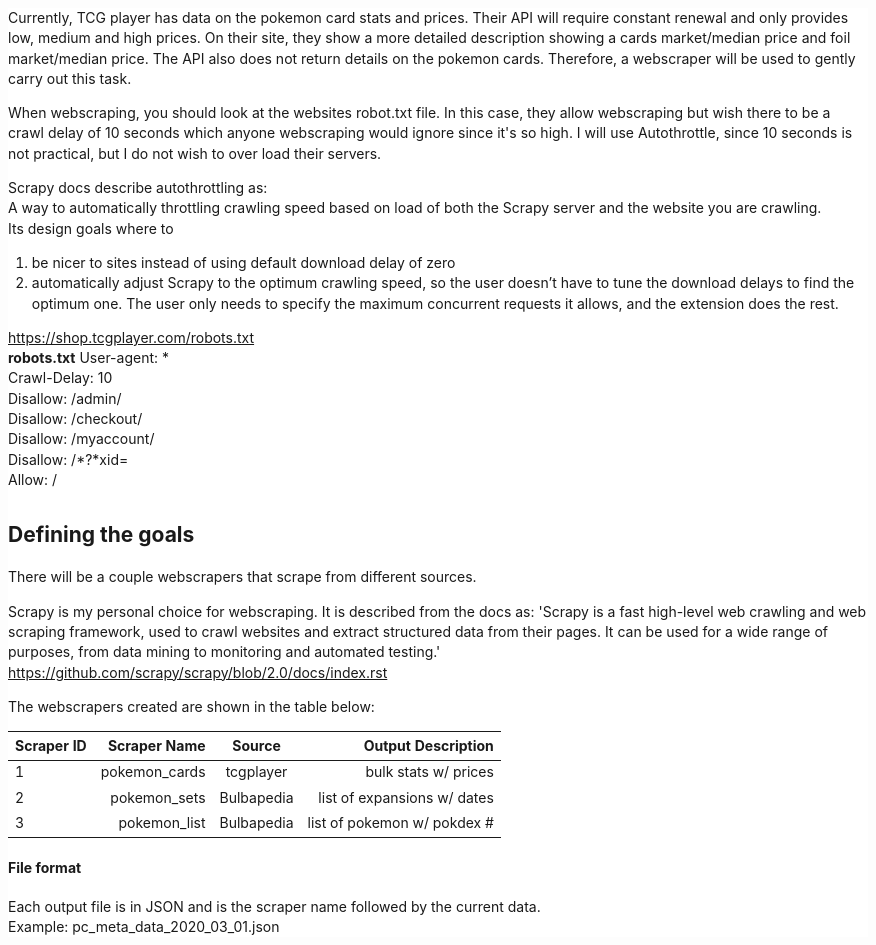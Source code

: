 Currently, TCG player has data on the pokemon card stats and prices. Their API will require constant renewal and only provides low, medium and high prices. On their site, they show a more detailed description showing a cards market/median price and foil market/median price. The API also does not return details on the pokemon cards. Therefore, a webscraper will be used to gently carry out this task.

When webscraping, you should look at the websites robot.txt file. In this case, they allow webscraping but wish there to be a crawl delay of 10 seconds which anyone webscraping would ignore since it's so high. I will use Autothrottle, since 10 seconds is not practical, but I do not wish to over load their servers.

Scrapy docs describe autothrottling as:  
A way to automatically throttling crawling speed based on load of both the Scrapy server and the website you are crawling.  
Its design goals where to  
1. be nicer to sites instead of using default download delay of zero  
2. automatically adjust Scrapy to the optimum crawling speed, so the user doesn’t have to tune the download delays to find the optimum one. The user only needs to specify the maximum concurrent requests it allows, and the extension does the rest.

https://shop.tcgplayer.com/robots.txt  
**robots.txt**
User-agent: *  
Crawl-Delay: 10  
Disallow: /admin/  
Disallow: /checkout/  
Disallow: /myaccount/  
Disallow: /*?*xid=  
Allow: /  


## Defining the goals
    
There will be a couple webscrapers that scrape from different sources.

Scrapy is my personal choice for webscraping. It is described from the docs as:
'Scrapy is a fast high-level web crawling and web scraping framework, used to crawl websites and extract structured data from their pages. It can be used for a wide range of purposes, from data mining to monitoring and automated testing.'  
https://github.com/scrapy/scrapy/blob/2.0/docs/index.rst

The webscrapers created are shown in the table below:


| Scraper ID | Scraper Name | Source      |  Output Description          | 
|------------|-------------:|:-----------:|-----------------------------:|
| 1          | pokemon_cards|  tcgplayer  |  bulk stats w/ prices        |
| 2          | pokemon_sets |  Bulbapedia |  list of expansions w/ dates |
| 3          | pokemon_list |  Bulbapedia |  list of pokemon w/ pokdex # | 

#### File format

Each output file is in JSON and is the scraper name followed by the current data.  
Example: pc_meta_data_2020_03_01.json
